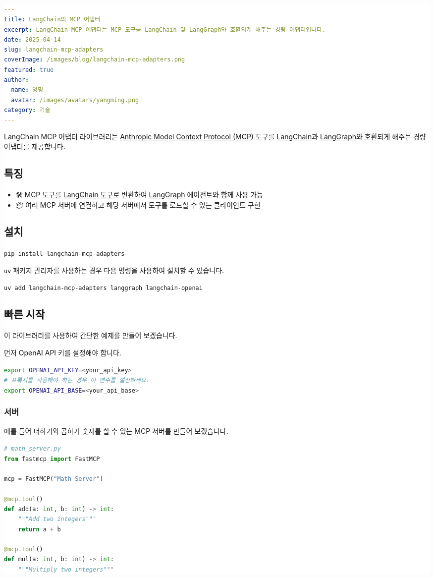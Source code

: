 ```yaml
---
title: LangChain의 MCP 어댑터
excerpt: LangChain MCP 어댑터는 MCP 도구를 LangChain 및 LangGraph와 호환되게 해주는 경량 어댑터입니다.
date: 2025-04-14
slug: langchain-mcp-adapters
coverImage: /images/blog/langchain-mcp-adapters.png
featured: true
author:
  name: 양밍
  avatar: /images/avatars/yangming.png
category: 기술
---
```


LangChain MCP 어댑터 라이브러리는 [Anthropic Model Context Protocol (MCP)](/ko) 도구를 [LangChain](https://github.com/langchain-ai/langchain)과 [LangGraph](https://github.com/langchain-ai/langgraph)와 호환되게 해주는 경량 어댑터를 제공합니다.

## 특징

- 🛠️ MCP 도구를 [LangChain 도구](https://python.langchain.com/docs/concepts/tools/)로 변환하여 [LangGraph](https://github.com/langchain-ai/langgraph) 에이전트와 함께 사용 가능
- 📦 여러 MCP 서버에 연결하고 해당 서버에서 도구를 로드할 수 있는 클라이언트 구현

## 설치

```bash
pip install langchain-mcp-adapters
```

`uv` 패키지 관리자를 사용하는 경우 다음 명령을 사용하여 설치할 수 있습니다.

```bash
uv add langchain-mcp-adapters langgraph langchain-openai
```

## 빠른 시작

이 라이브러리를 사용하여 간단한 예제를 만들어 보겠습니다.

먼저 OpenAI API 키를 설정해야 합니다.

```bash
export OPENAI_API_KEY=<your_api_key>
# 프록시를 사용해야 하는 경우 이 변수를 설정하세요.
export OPENAI_API_BASE=<your_api_base>
```

### 서버

예를 들어 더하기와 곱하기 숫자를 할 수 있는 MCP 서버를 만들어 보겠습니다.

```python
# math_server.py
from fastmcp import FastMCP

mcp = FastMCP("Math Server")

@mcp.tool()
def add(a: int, b: int) -> int:
    """Add two integers"""
    return a + b

@mcp.tool()
def mul(a: int, b: int) -> int:
    """Multiply two integers"""
```